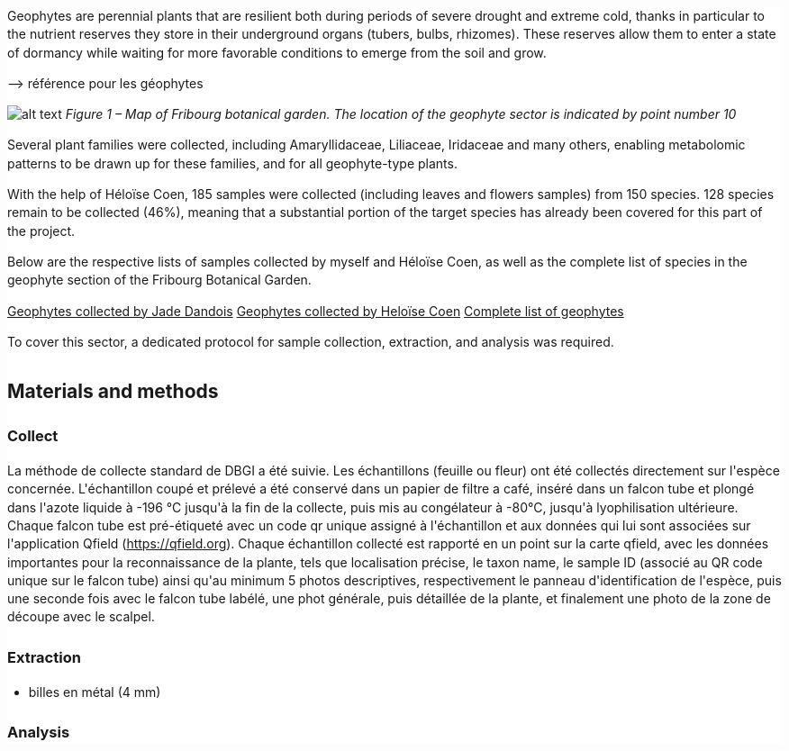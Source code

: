 Geophytes are perennial plants that are resilient both during periods of severe drought and extreme cold, thanks in particular to the nutrient reserves they store in their underground organs (tubers, bulbs, rhizomes). These reserves allow them to enter a state of dormancy while waiting for more favorable conditions to emerge from the soil and grow.

--> référence pour les géophytes 

![alt text](image-7.png)
*Figure 1 – Map of Fribourg botanical garden. The location of the geophyte sector is indicated by point number 10*

Several plant families were collected, including Amaryllidaceae, Liliaceae, Iridaceae and many others, enabling metabolomic patterns to be drawn up for these families, and for all geophyte-type plants.

With the help of Héloïse Coen, 185 samples were collected (including leaves and flowers samples) from 150 species. 128 species remain to be collected (46%), meaning that a substantial portion of the target species has already been covered for this part of the project. 

Below are the respective lists of samples collected by myself and Héloïse Coen, as well as the complete list of species in the geophyte section of the Fribourg Botanical Garden. 

[Geophytes collected by Jade Dandois](<../../../Desktop/DGBI /field_data_trimmed.csv>)
[Geophytes collected by Heloïse Coen](<../../../Desktop/DGBI /Field_Data 20250618-12257.numbers>)
[Complete list of geophytes](<../../../Desktop/DGBI /geophytes_extrait.csv>)

To cover this sector, a dedicated protocol for sample collection, extraction, and analysis was required.

## Materials and methods

### Collect 

La méthode de collecte standard de DBGI a été suivie. 
Les échantillons (feuille ou fleur) ont été collectés directement sur l'espèce concernée. L'échantillon coupé et prélevé a été conservé dans un papier de filtre a café, inséré dans un falcon tube et plongé dans l'azote liquide à -196 °C jusqu'à la fin de la collecte, puis mis au congélateur à -80°C, jusqu'à lyophilisation ultérieure. Chaque falcon tube est pré-étiqueté avec un code qr unique assigné à l'échantillon et aux données qui lui sont associées sur l'application Qfield (https://qfield.org). Chaque échantillon collecté est rapporté en un point sur la carte qfield, avec les données importantes pour la reconnaissance de la plante, tels que localisation précise, le taxon name, le sample ID (associé au QR code unique sur le falcon tube) ainsi qu'au minimum 5 photos descriptives, respectivement le panneau d'identification de l'espèce, puis une seconde fois avec le falcon tube labélé, une phot générale, puis détaillée de la plante, et finalement une photo de la zone de découpe avec le scalpel. 






### Extraction

* billes en métal (4 mm) 

### Analysis 
